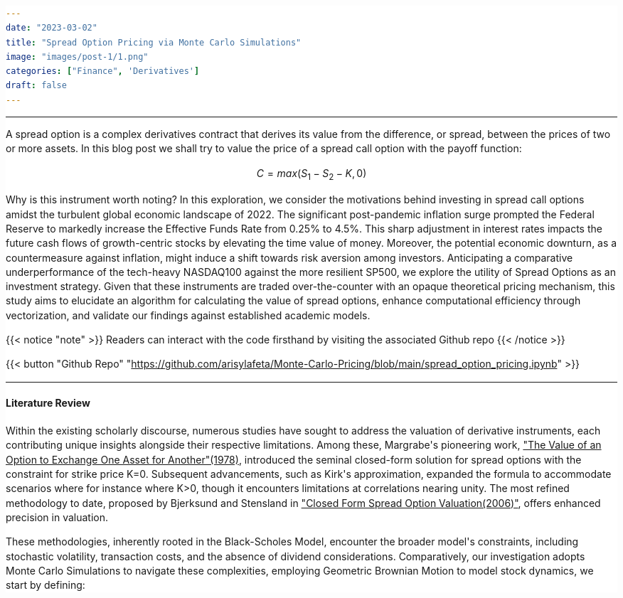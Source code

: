 ```yaml
---
date: "2023-03-02"
title: "Spread Option Pricing via Monte Carlo Simulations"
image: "images/post-1/1.png"
categories: ["Finance", 'Derivatives']
draft: false
---
```

<hr>

A spread option is a complex derivatives contract that derives its value from the difference, or spread, between the prices of two or more assets. In this blog post we shall try to value the price of a spread call option with the payoff function:

$$ C = max(S_{1} - S_{2} - K, 0)$$

Why is this instrument worth noting? In this exploration, we consider the motivations behind investing in spread call options amidst the turbulent global economic landscape of 2022. The significant post-pandemic inflation surge prompted the Federal Reserve to markedly increase the Effective Funds Rate from 0.25% to 4.5%. This sharp adjustment in interest rates impacts the future cash flows of growth-centric stocks by elevating the time value of money. Moreover, the potential economic downturn, as a countermeasure against inflation, might induce a shift towards risk aversion among investors. Anticipating a comparative underperformance of the tech-heavy NASDAQ100 against the more resilient SP500, we explore the utility of Spread Options as an investment strategy. Given that these instruments are traded over-the-counter with an opaque theoretical pricing mechanism, this study aims to elucidate an algorithm for calculating the value of spread options, enhance computational efficiency through vectorization, and validate our findings against established academic models.

{{< notice "note" >}}
  Readers can interact with the code firsthand by visiting the associated Github repo
{{< /notice >}}

{{< button "Github Repo" "https://github.com/arisylafeta/Monte-Carlo-Pricing/blob/main/spread_option_pricing.ipynb" >}}
<hr>

#### Literature Review

Within the existing scholarly discourse, numerous studies have sought to address the valuation of derivative instruments, each contributing unique insights alongside their respective limitations. Among these, Margrabe's pioneering work, <a href="https://onlinelibrary.wiley.com/doi/10.1111/j.1540-6261.1978.tb03397.x">"The Value of an Option to Exchange One Asset for Another"(1978)</a>, introduced the seminal closed-form solution for spread options with the constraint for strike price K=0. 
Subsequent advancements, such as Kirk's approximation, expanded the formula to accommodate scenarios where for instance where K>0, though it encounters limitations at correlations nearing unity. The most refined methodology to date, proposed by Bjerksund and Stensland in <a href="https://deliverypdf.ssrn.com/delivery.php?ID=624013110082093071007026027106089011052056061029027087091073064125103065125122067074053002099029105061121075071029068070074066039041082054021078084027127123066029058042034096070005076015097030123098064126094109088097121108097069084030121000095092111&EXT=pdf&INDEX=TRUE">"Closed Form Spread Option Valuation(2006)"</a>, offers enhanced precision in valuation. 

These methodologies, inherently rooted in the Black-Scholes Model, encounter the broader model's constraints, including stochastic volatility, transaction costs, and the absence of dividend considerations. Comparatively, our investigation adopts Monte Carlo Simulations to navigate these complexities, employing Geometric Brownian Motion to model stock dynamics, we start by defining:
